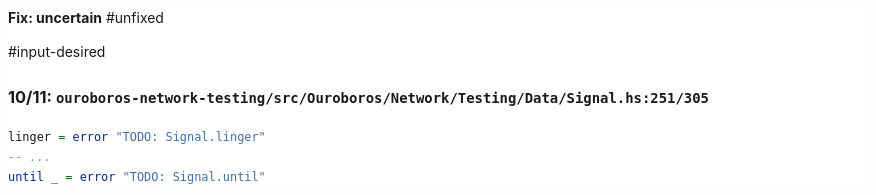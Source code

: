 **Fix: uncertain**
#unfixed

#input-desired


### 10/11: `ouroboros-network-testing/src/Ouroboros/Network/Testing/Data/Signal.hs:251/305`
```hs
linger = error "TODO: Signal.linger"
-- ...
until _ = error "TODO: Signal.until"
```




